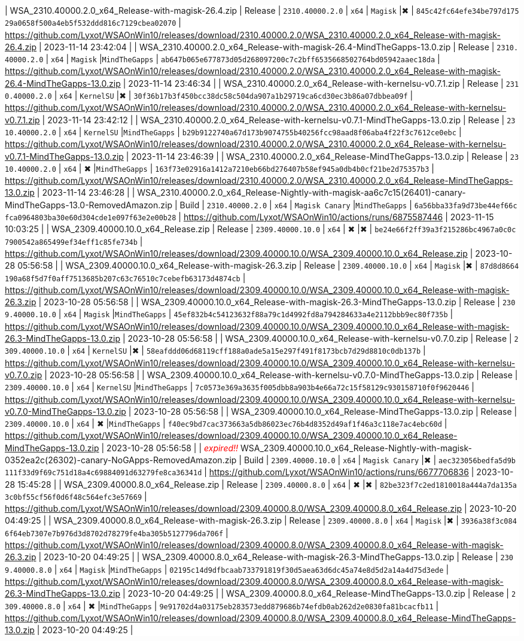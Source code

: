 | WSA_2310.40000.2.0_x64_Release-with-magisk-26.4.zip | Release | `2310.40000.2.0` | `x64` | `Magisk` |&#10006; | `845c42fc64efe34be797d17529a0658f500a4eb5f532ddd816c7129cbea02070` | https://github.com/Lyxot/WSAOnWin10/releases/download/2310.40000.2.0/WSA_2310.40000.2.0_x64_Release-with-magisk-26.4.zip | 2023-11-14 23:42:04 |
| WSA_2310.40000.2.0_x64_Release-with-magisk-26.4-MindTheGapps-13.0.zip | Release | `2310.40000.2.0` | `x64` | `Magisk` |`MindTheGapps` | `ab647b065e677873d05d268097200c7c2bff6535668502764bd05942aaec18da` | https://github.com/Lyxot/WSAOnWin10/releases/download/2310.40000.2.0/WSA_2310.40000.2.0_x64_Release-with-magisk-26.4-MindTheGapps-13.0.zip | 2023-11-14 23:46:34 |
| WSA_2310.40000.2.0_x64_Release-with-kernelsu-v0.7.1.zip | Release | `2310.40000.2.0` | `x64` | `KernelSU` |&#10006; | `30f36b17b3f450bcc38dc58c504da907a1b29719ca6cd30ec3b86a07dbbea09f` | https://github.com/Lyxot/WSAOnWin10/releases/download/2310.40000.2.0/WSA_2310.40000.2.0_x64_Release-with-kernelsu-v0.7.1.zip | 2023-11-14 23:42:12 |
| WSA_2310.40000.2.0_x64_Release-with-kernelsu-v0.7.1-MindTheGapps-13.0.zip | Release | `2310.40000.2.0` | `x64` | `KernelSU` |`MindTheGapps` | `b29b9122740a67d173b9074755b40256fcc98aad8f06aba4f22f3c7612ce0ebc` | https://github.com/Lyxot/WSAOnWin10/releases/download/2310.40000.2.0/WSA_2310.40000.2.0_x64_Release-with-kernelsu-v0.7.1-MindTheGapps-13.0.zip | 2023-11-14 23:46:39 |
| WSA_2310.40000.2.0_x64_Release-MindTheGapps-13.0.zip | Release | `2310.40000.2.0` | `x64` | &#10006; |`MindTheGapps` | `163f73e02916a1412a7210eb66bd276407b58ef945a0db4b0cf21be2d75357b3` | https://github.com/Lyxot/WSAOnWin10/releases/download/2310.40000.2.0/WSA_2310.40000.2.0_x64_Release-MindTheGapps-13.0.zip | 2023-11-14 23:46:28 |
| WSA_2310.40000.2.0_x64_Release-Nightly-with-magisk-aa6c7c15(26401)-canary-MindTheGapps-13.0-RemovedAmazon.zip | Build | `2310.40000.2.0` | `x64` | `Magisk Canary` |`MindTheGapps` | `6a56bba33fa9d73be44ef66cfca0964803ba30e60d304cde1e097f63e2e00b28` | https://github.com/Lyxot/WSAOnWin10/actions/runs/6875587446 | 2023-11-15 10:03:25 |
| WSA_2309.40000.10.0_x64_Release.zip | Release | `2309.40000.10.0` | `x64` | &#10006; |&#10006; | `be24e66f2ff39a3f215286bc4967a0c0c7900542a865499ef34eff1c85fe734b` | https://github.com/Lyxot/WSAOnWin10/releases/download/2309.40000.10.0/WSA_2309.40000.10.0_x64_Release.zip | 2023-10-28 05:56:58 |
| WSA_2309.40000.10.0_x64_Release-with-magisk-26.3.zip | Release | `2309.40000.10.0` | `x64` | `Magisk` |&#10006; | `87d8d8664190a68f5d7f0aff7513685b207c63c76510c7cebefb63173d4874cb` | https://github.com/Lyxot/WSAOnWin10/releases/download/2309.40000.10.0/WSA_2309.40000.10.0_x64_Release-with-magisk-26.3.zip | 2023-10-28 05:56:58 |
| WSA_2309.40000.10.0_x64_Release-with-magisk-26.3-MindTheGapps-13.0.zip | Release | `2309.40000.10.0` | `x64` | `Magisk` |`MindTheGapps` | `45ef832b4c54123632f88a79c1d4992fd8a794284633a4e2112bbb9ec80f735b` | https://github.com/Lyxot/WSAOnWin10/releases/download/2309.40000.10.0/WSA_2309.40000.10.0_x64_Release-with-magisk-26.3-MindTheGapps-13.0.zip | 2023-10-28 05:56:58 |
| WSA_2309.40000.10.0_x64_Release-with-kernelsu-v0.7.0.zip | Release | `2309.40000.10.0` | `x64` | `KernelSU` |&#10006; | `58eafddd06d68119cff188a0ade5a15e297f491f8173bcb7d29d8810c0db137b` | https://github.com/Lyxot/WSAOnWin10/releases/download/2309.40000.10.0/WSA_2309.40000.10.0_x64_Release-with-kernelsu-v0.7.0.zip | 2023-10-28 05:56:58 |
| WSA_2309.40000.10.0_x64_Release-with-kernelsu-v0.7.0-MindTheGapps-13.0.zip | Release | `2309.40000.10.0` | `x64` | `KernelSU` |`MindTheGapps` | `7c0573e369a3635f005dbb8a903b4e66a72c15f58129c930158710f0f9620446` | https://github.com/Lyxot/WSAOnWin10/releases/download/2309.40000.10.0/WSA_2309.40000.10.0_x64_Release-with-kernelsu-v0.7.0-MindTheGapps-13.0.zip | 2023-10-28 05:56:58 |
| WSA_2309.40000.10.0_x64_Release-MindTheGapps-13.0.zip | Release | `2309.40000.10.0` | `x64` | &#10006; |`MindTheGapps` | `f40ec9bd7cac373663a5db86023ec76b4d8352d49af1f46a3c118e7ac4ebc60d` | https://github.com/Lyxot/WSAOnWin10/releases/download/2309.40000.10.0/WSA_2309.40000.10.0_x64_Release-MindTheGapps-13.0.zip | 2023-10-28 05:56:58 |
| <text style="color:red;font-style:italic;">expired!!</text>	WSA_2309.40000.10.0_x64_Release-Nightly-with-magisk-0352ea2c(26302)-canary-NoGApps-RemovedAmazon.zip | Build | `2309.40000.10.0` | `x64` | `Magisk Canary` |&#10006; | `aec323056bedfa5d9b111f33d9f69c751d18a4c69884091d63279fe8ca36341d` | https://github.com/Lyxot/WSAOnWin10/actions/runs/6677706836 | 2023-10-28 15:45:28 |
| WSA_2309.40000.8.0_x64_Release.zip | Release | `2309.40000.8.0` | `x64` | &#10006; |&#10006; | `82be323f7c2ed1810018a444a7da135a3c0bf55cf56f0d6f48c564efc3e57669` | https://github.com/Lyxot/WSAOnWin10/releases/download/2309.40000.8.0/WSA_2309.40000.8.0_x64_Release.zip | 2023-10-20 04:49:25 |
| WSA_2309.40000.8.0_x64_Release-with-magisk-26.3.zip | Release | `2309.40000.8.0` | `x64` | `Magisk` |&#10006; | `3936a38f3c0846f64eb7307e7b976d3d8702d78279fe4ba305b5127796da706f` | https://github.com/Lyxot/WSAOnWin10/releases/download/2309.40000.8.0/WSA_2309.40000.8.0_x64_Release-with-magisk-26.3.zip | 2023-10-20 04:49:25 |
| WSA_2309.40000.8.0_x64_Release-with-magisk-26.3-MindTheGapps-13.0.zip | Release | `2309.40000.8.0` | `x64` | `Magisk` |`MindTheGapps` | `02195c14d9dfbcaab733791819f30d5aea63d6dc45a74e8d5d2a14a4d75d3ede` | https://github.com/Lyxot/WSAOnWin10/releases/download/2309.40000.8.0/WSA_2309.40000.8.0_x64_Release-with-magisk-26.3-MindTheGapps-13.0.zip | 2023-10-20 04:49:25 |
| WSA_2309.40000.8.0_x64_Release-MindTheGapps-13.0.zip | Release | `2309.40000.8.0` | `x64` | &#10006; |`MindTheGapps` | `9e91702d4a03175eb283573edd879686b74efdb0ab262d2e0830fa81bcacfb11` | https://github.com/Lyxot/WSAOnWin10/releases/download/2309.40000.8.0/WSA_2309.40000.8.0_x64_Release-MindTheGapps-13.0.zip | 2023-10-20 04:49:25 |